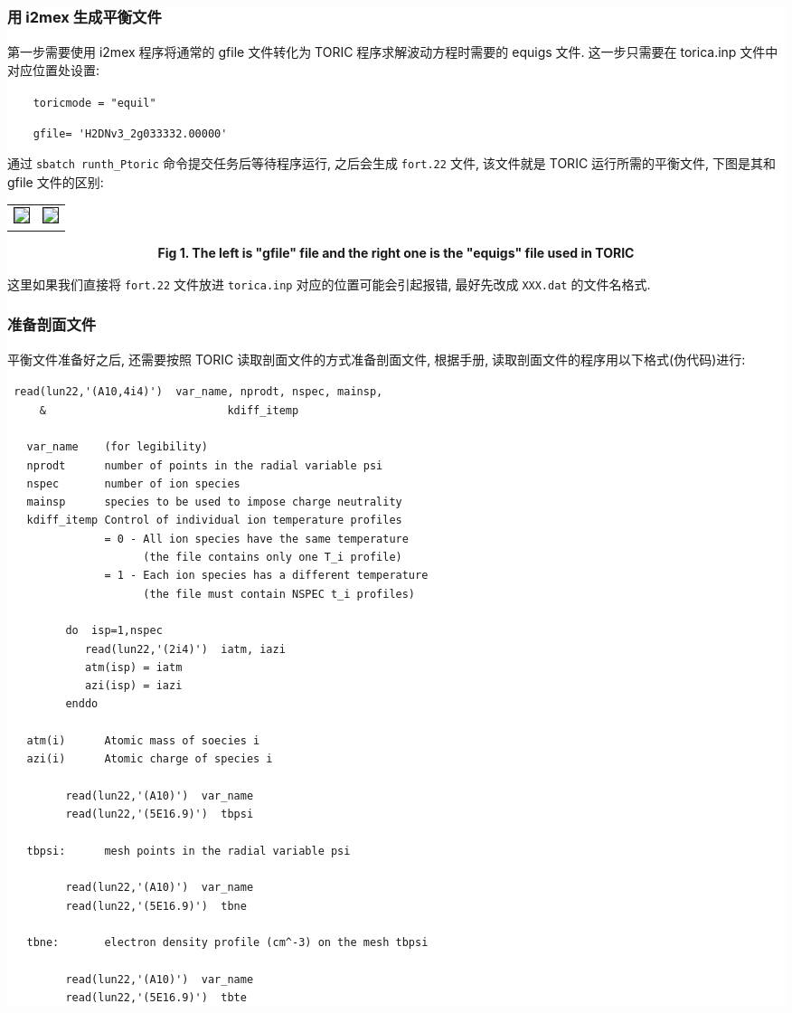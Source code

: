 ### 用 i2mex 生成平衡文件

第一步需要使用 i2mex 程序将通常的 gfile 文件转化为 TORIC 程序求解波动方程时需要的 equigs 文件. 这一步只需要在 torica.inp 文件中对应位置处设置:

```input
    toricmode = "equil"
```

```input
    gfile= 'H2DNv3_2g033332.00000'
```

通过 `sbatch runth_Ptoric` 命令提交任务后等待程序运行, 之后会生成 `fort.22` 文件, 该文件就是 TORIC 运行所需的平衡文件, 下图是其和 gfile 文件的区别:

<center>
<table><tr>
<td><img src="https://hexo-1301133429.cos.ap-chengdu.myqcloud.com/post/TORIC-manulgfile.png" width="400" border=1/></td>
<td><img src="https://hexo-1301133429.cos.ap-chengdu.myqcloud.com/post/TORIC-manulequigs.png" width="400" border=1/></td>
</tr></table>
</center>

<center id='f1'><span style='font-weight:bold'>Fig 1. The left is "gfile" file and the right one is the "equigs" file used in TORIC</span></center>

这里如果我们直接将 `fort.22` 文件放进 `torica.inp` 对应的位置可能会引起报错, 最好先改成 `XXX.dat` 的文件名格式.

### 准备剖面文件

平衡文件准备好之后, 还需要按照 TORIC 读取剖面文件的方式准备剖面文件, 根据手册, 读取剖面文件的程序用以下格式(伪代码)进行:

```Fortran
 read(lun22,'(A10,4i4)')  var_name, nprodt, nspec, mainsp,
     &                            kdiff_itemp
 
   var_name    (for legibility)
   nprodt      number of points in the radial variable psi
   nspec       number of ion species
   mainsp      species to be used to impose charge neutrality
   kdiff_itemp Control of individual ion temperature profiles
               = 0 - All ion species have the same temperature
                     (the file contains only one T_i profile)
               = 1 - Each ion species has a different temperature
                     (the file must contain NSPEC t_i profiles)
 
         do  isp=1,nspec
            read(lun22,'(2i4)')  iatm, iazi
            atm(isp) = iatm
            azi(isp) = iazi
         enddo
 
   atm(i)      Atomic mass of soecies i
   azi(i)      Atomic charge of species i
 
         read(lun22,'(A10)')  var_name
         read(lun22,'(5E16.9)')  tbpsi
 
   tbpsi:      mesh points in the radial variable psi
 
         read(lun22,'(A10)')  var_name
         read(lun22,'(5E16.9)')  tbne
 
   tbne:       electron density profile (cm^-3) on the mesh tbpsi
 
         read(lun22,'(A10)')  var_name
         read(lun22,'(5E16.9)')  tbte
```